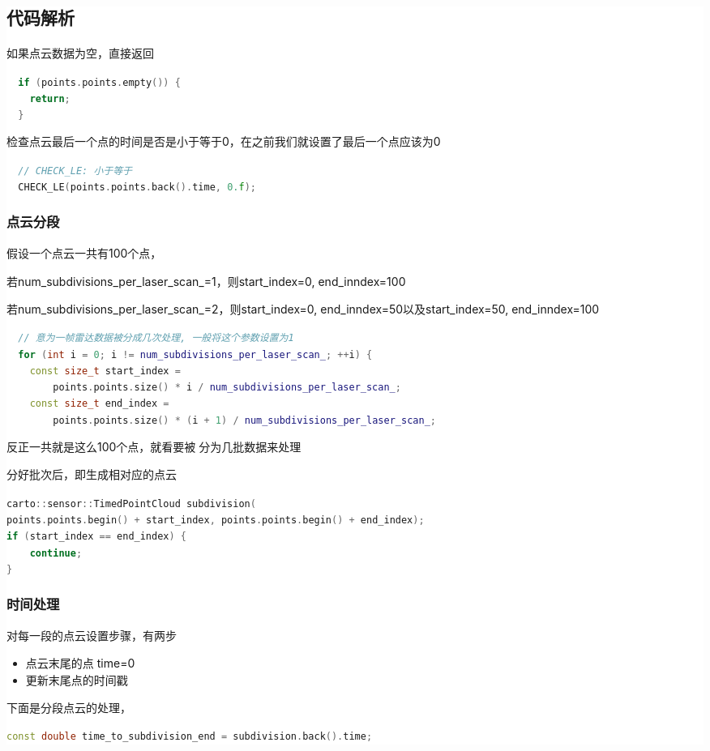 ## 代码解析

如果点云数据为空，直接返回

```c++
  if (points.points.empty()) {
    return;
  }
```

检查点云最后一个点的时间是否是小于等于0，在之前我们就设置了最后一个点应该为0

```c++
  // CHECK_LE: 小于等于
  CHECK_LE(points.points.back().time, 0.f);
```

### 点云分段

假设一个点云一共有100个点，

若num_subdivisions_per_laser_scan_=1，则start_index=0, end_inndex=100

若num_subdivisions_per_laser_scan_=2，则start_index=0, end_inndex=50以及start_index=50, end_inndex=100

```c++
  // 意为一帧雷达数据被分成几次处理, 一般将这个参数设置为1
  for (int i = 0; i != num_subdivisions_per_laser_scan_; ++i) {
    const size_t start_index =
        points.points.size() * i / num_subdivisions_per_laser_scan_;
    const size_t end_index =
        points.points.size() * (i + 1) / num_subdivisions_per_laser_scan_;
```

反正一共就是这么100个点，就看要被 分为几批数据来处理

分好批次后，即生成相对应的点云

```c++
carto::sensor::TimedPointCloud subdivision(
points.points.begin() + start_index, points.points.begin() + end_index);
if (start_index == end_index) {
    continue;
}
```

### 时间处理

对每一段的点云设置步骤，有两步

- 点云末尾的点 time=0
- 更新末尾点的时间戳



下面是分段点云的处理，

```c++
const double time_to_subdivision_end = subdivision.back().time;
```
